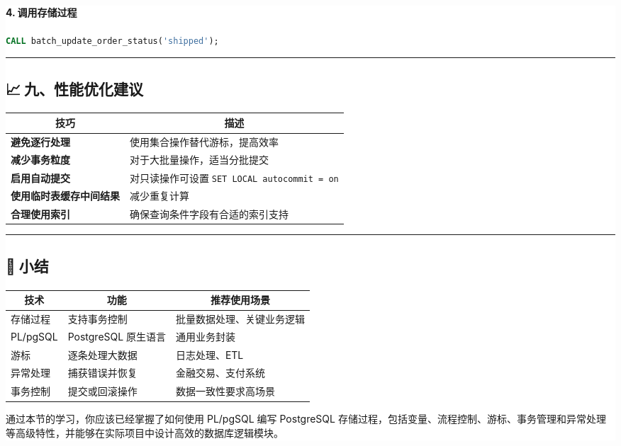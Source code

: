 #### 4. 调用存储过程

```sql
CALL batch_update_order_status('shipped');
```

---

## 📈 九、性能优化建议

| 技巧 | 描述 |
|------|------|
| **避免逐行处理** | 使用集合操作替代游标，提高效率 |
| **减少事务粒度** | 对于大批量操作，适当分批提交 |
| **启用自动提交** | 对只读操作可设置 `SET LOCAL autocommit = on` |
| **使用临时表缓存中间结果** | 减少重复计算 |
| **合理使用索引** | 确保查询条件字段有合适的索引支持 |

---

## 📌 小结

| 技术 | 功能 | 推荐使用场景 |
|------|------|--------------|
| 存储过程 | 支持事务控制 | 批量数据处理、关键业务逻辑 |
| PL/pgSQL | PostgreSQL 原生语言 | 通用业务封装 |
| 游标 | 逐条处理大数据 | 日志处理、ETL |
| 异常处理 | 捕获错误并恢复 | 金融交易、支付系统 |
| 事务控制 | 提交或回滚操作 | 数据一致性要求高场景 |

通过本节的学习，你应该已经掌握了如何使用 PL/pgSQL 编写 PostgreSQL 存储过程，包括变量、流程控制、游标、事务管理和异常处理等高级特性，并能够在实际项目中设计高效的数据库逻辑模块。